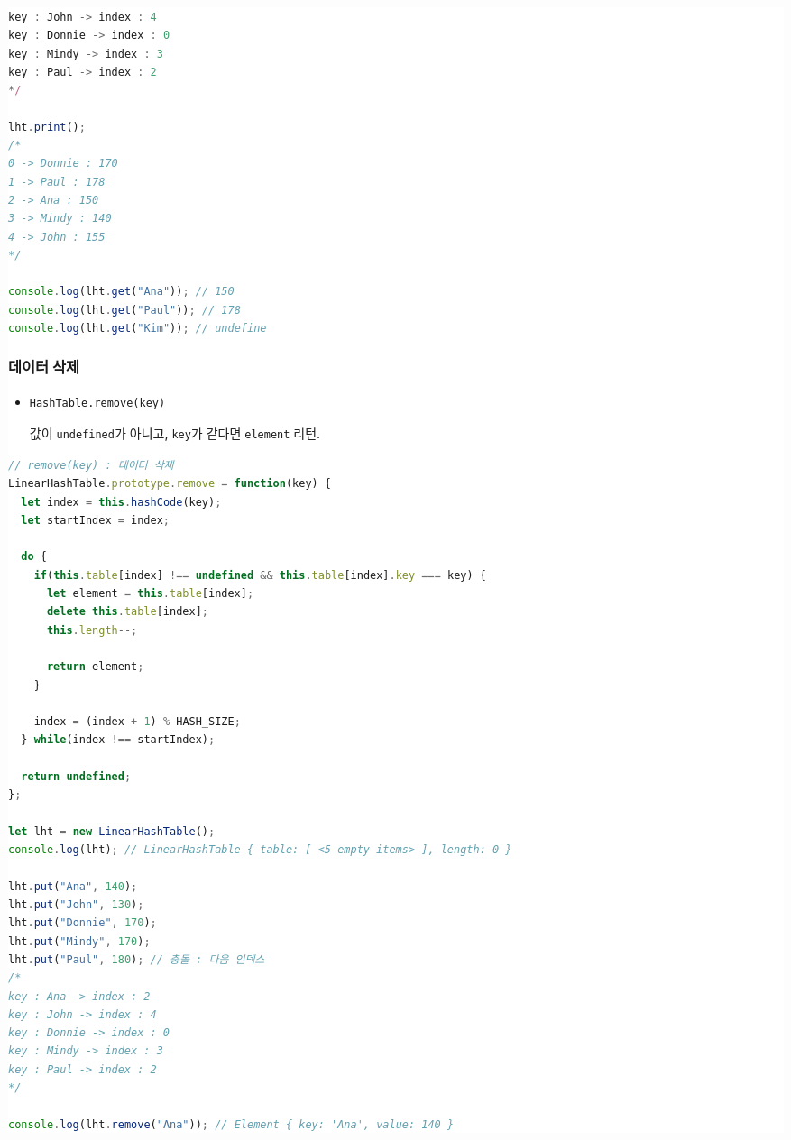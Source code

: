 ```jsx
key : John -> index : 4
key : Donnie -> index : 0
key : Mindy -> index : 3
key : Paul -> index : 2
*/

lht.print();
/*
0 -> Donnie : 170
1 -> Paul : 178
2 -> Ana : 150
3 -> Mindy : 140
4 -> John : 155
*/

console.log(lht.get("Ana")); // 150
console.log(lht.get("Paul")); // 178
console.log(lht.get("Kim")); // undefine
```

### 데이터 삭제

- `HashTable.remove(key)`
    
    값이 `undefined`가 아니고, `key`가 같다면 `element` 리턴.
    

```jsx
// remove(key) : 데이터 삭제
LinearHashTable.prototype.remove = function(key) {
  let index = this.hashCode(key);
  let startIndex = index;

  do {
    if(this.table[index] !== undefined && this.table[index].key === key) {
      let element = this.table[index];
      delete this.table[index];
      this.length--;

      return element;
    }

    index = (index + 1) % HASH_SIZE;
  } while(index !== startIndex);

  return undefined;
};

let lht = new LinearHashTable();
console.log(lht); // LinearHashTable { table: [ <5 empty items> ], length: 0 }

lht.put("Ana", 140);
lht.put("John", 130);
lht.put("Donnie", 170);
lht.put("Mindy", 170);
lht.put("Paul", 180); // 충돌 : 다음 인덱스
/*
key : Ana -> index : 2
key : John -> index : 4
key : Donnie -> index : 0
key : Mindy -> index : 3
key : Paul -> index : 2
*/

console.log(lht.remove("Ana")); // Element { key: 'Ana', value: 140 }
```